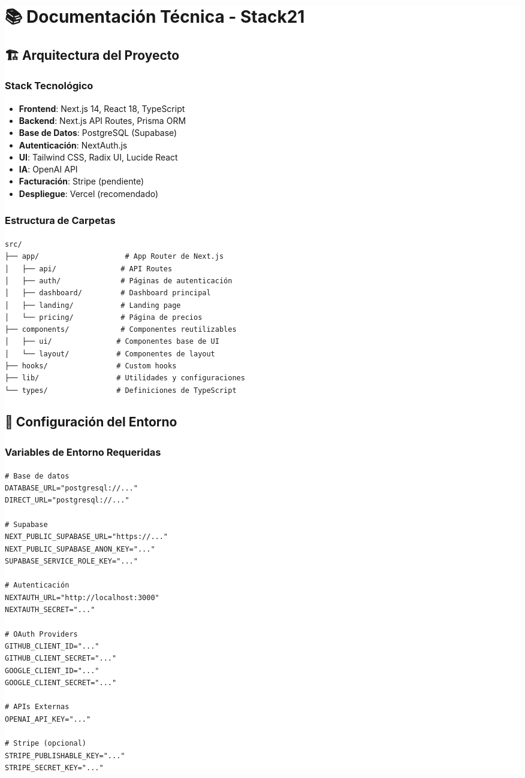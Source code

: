 # 📚 Documentación Técnica - Stack21

## 🏗️ Arquitectura del Proyecto

### **Stack Tecnológico**
- **Frontend**: Next.js 14, React 18, TypeScript
- **Backend**: Next.js API Routes, Prisma ORM
- **Base de Datos**: PostgreSQL (Supabase)
- **Autenticación**: NextAuth.js
- **UI**: Tailwind CSS, Radix UI, Lucide React
- **IA**: OpenAI API
- **Facturación**: Stripe (pendiente)
- **Despliegue**: Vercel (recomendado)

### **Estructura de Carpetas**
```
src/
├── app/                    # App Router de Next.js
│   ├── api/               # API Routes
│   ├── auth/              # Páginas de autenticación
│   ├── dashboard/         # Dashboard principal
│   ├── landing/           # Landing page
│   └── pricing/           # Página de precios
├── components/            # Componentes reutilizables
│   ├── ui/               # Componentes base de UI
│   └── layout/           # Componentes de layout
├── hooks/                # Custom hooks
├── lib/                  # Utilidades y configuraciones
└── types/                # Definiciones de TypeScript
```

## 🔧 Configuración del Entorno

### **Variables de Entorno Requeridas**
```env
# Base de datos
DATABASE_URL="postgresql://..."
DIRECT_URL="postgresql://..."

# Supabase
NEXT_PUBLIC_SUPABASE_URL="https://..."
NEXT_PUBLIC_SUPABASE_ANON_KEY="..."
SUPABASE_SERVICE_ROLE_KEY="..."

# Autenticación
NEXTAUTH_URL="http://localhost:3000"
NEXTAUTH_SECRET="..."

# OAuth Providers
GITHUB_CLIENT_ID="..."
GITHUB_CLIENT_SECRET="..."
GOOGLE_CLIENT_ID="..."
GOOGLE_CLIENT_SECRET="..."

# APIs Externas
OPENAI_API_KEY="..."

# Stripe (opcional)
STRIPE_PUBLISHABLE_KEY="..."
STRIPE_SECRET_KEY="..."
```